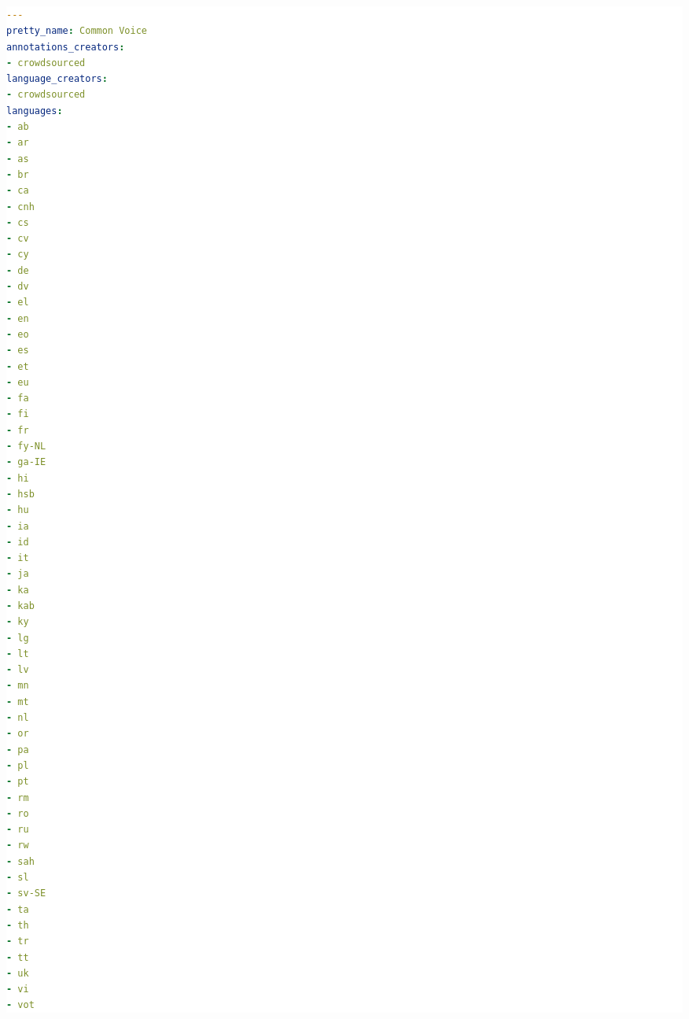 ```yaml
---
pretty_name: Common Voice
annotations_creators:
- crowdsourced
language_creators:
- crowdsourced
languages:
- ab
- ar
- as
- br
- ca
- cnh
- cs
- cv
- cy
- de
- dv
- el
- en
- eo
- es
- et
- eu
- fa
- fi
- fr
- fy-NL
- ga-IE
- hi
- hsb
- hu
- ia
- id
- it
- ja
- ka
- kab
- ky
- lg
- lt
- lv
- mn
- mt
- nl
- or
- pa
- pl
- pt
- rm
- ro
- ru
- rw
- sah
- sl
- sv-SE
- ta
- th
- tr
- tt
- uk
- vi
- vot
```